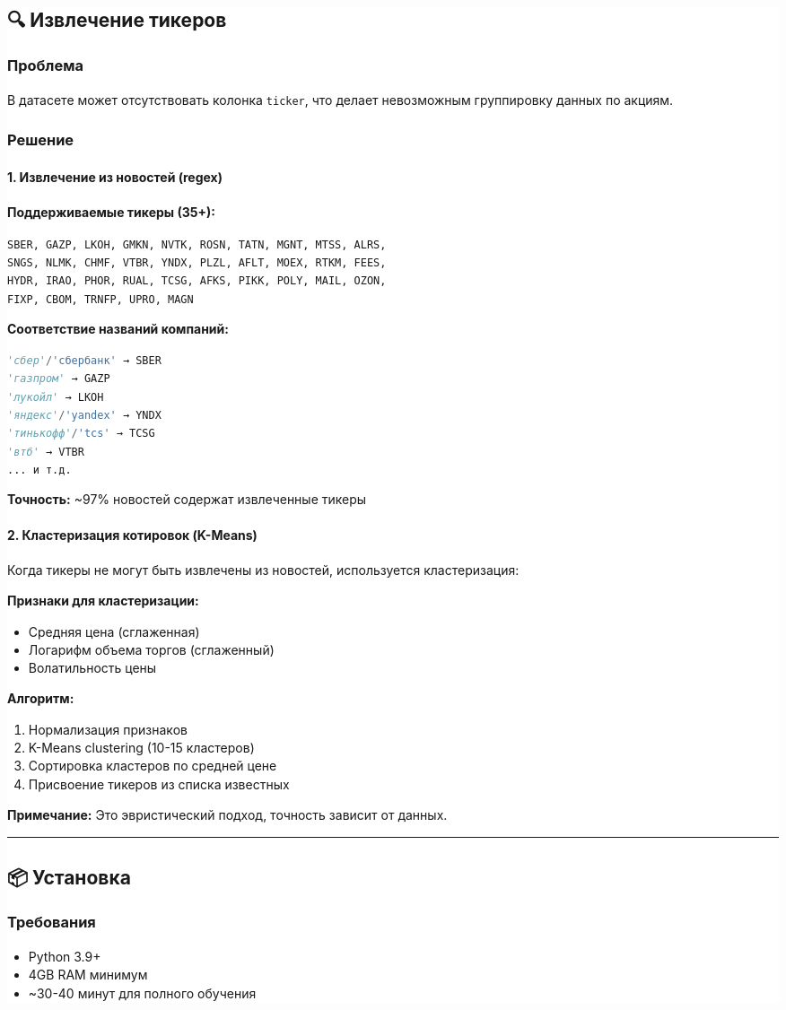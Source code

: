 
## 🔍 Извлечение тикеров

### Проблема
В датасете может отсутствовать колонка `ticker`, что делает невозможным группировку данных по акциям.

### Решение

#### 1. Извлечение из новостей (regex)

**Поддерживаемые тикеры (35+):**
```
SBER, GAZP, LKOH, GMKN, NVTK, ROSN, TATN, MGNT, MTSS, ALRS, 
SNGS, NLMK, CHMF, VTBR, YNDX, PLZL, AFLT, MOEX, RTKM, FEES, 
HYDR, IRAO, PHOR, RUAL, TCSG, AFKS, PIKK, POLY, MAIL, OZON, 
FIXP, CBOM, TRNFP, UPRO, MAGN
```

**Соответствие названий компаний:**
```python
'сбер'/'сбербанк' → SBER
'газпром' → GAZP
'лукойл' → LKOH
'яндекс'/'yandex' → YNDX
'тинькофф'/'tcs' → TCSG
'втб' → VTBR
... и т.д.
```

**Точность:** ~97% новостей содержат извлеченные тикеры

#### 2. Кластеризация котировок (K-Means)

Когда тикеры не могут быть извлечены из новостей, используется кластеризация:

**Признаки для кластеризации:**
- Средняя цена (сглаженная)
- Логарифм объема торгов (сглаженный)
- Волатильность цены

**Алгоритм:**
1. Нормализация признаков
2. K-Means clustering (10-15 кластеров)
3. Сортировка кластеров по средней цене
4. Присвоение тикеров из списка известных

**Примечание:** Это эвристический подход, точность зависит от данных.

---

## 📦 Установка

### Требования
- Python 3.9+
- 4GB RAM минимум
- ~30-40 минут для полного обучения
